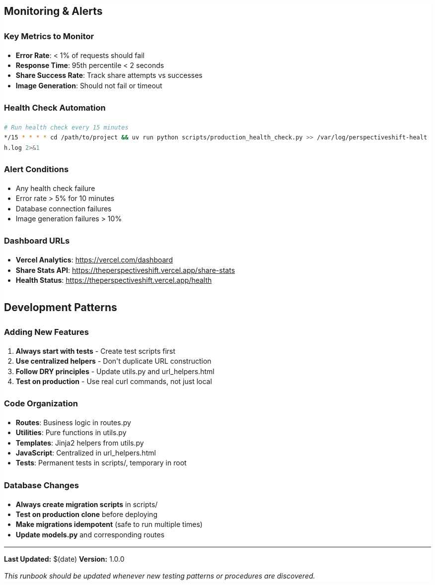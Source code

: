 ## Monitoring & Alerts

### Key Metrics to Monitor
- **Error Rate**: < 1% of requests should fail
- **Response Time**: 95th percentile < 2 seconds
- **Share Success Rate**: Track share attempts vs successes
- **Image Generation**: Should not fail or timeout

### Health Check Automation
```bash
# Run health check every 15 minutes
*/15 * * * * cd /path/to/project && uv run python scripts/production_health_check.py >> /var/log/perspectiveshift-health.log 2>&1
```

### Alert Conditions
- Any health check failure
- Error rate > 5% for 10 minutes
- Database connection failures
- Image generation failures > 10%

### Dashboard URLs
- **Vercel Analytics**: https://vercel.com/dashboard
- **Share Stats API**: https://theperspectiveshift.vercel.app/share-stats
- **Health Status**: https://theperspectiveshift.vercel.app/health

## Development Patterns

### Adding New Features
1. **Always start with tests** - Create test scripts first
2. **Use centralized helpers** - Don't duplicate URL construction
3. **Follow DRY principles** - Update utils.py and url_helpers.html
4. **Test on production** - Use real curl commands, not just local

### Code Organization
- **Routes**: Business logic in routes.py
- **Utilities**: Pure functions in utils.py  
- **Templates**: Jinja2 helpers from utils.py
- **JavaScript**: Centralized in url_helpers.html
- **Tests**: Permanent tests in scripts/, temporary in root

### Database Changes
- **Always create migration scripts** in scripts/
- **Test on production clone** before deploying
- **Make migrations idempotent** (safe to run multiple times)
- **Update models.py** and corresponding routes

---

**Last Updated:** $(date)
**Version:** 1.0.0

*This runbook should be updated whenever new testing patterns or procedures are discovered.*